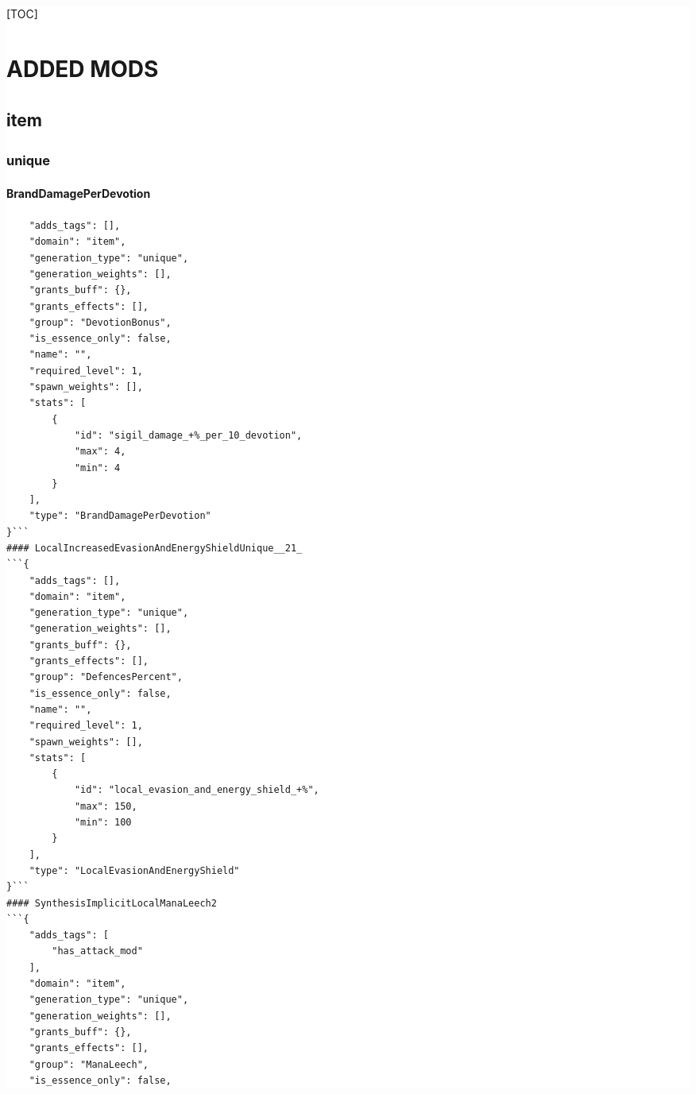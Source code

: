 [TOC]
# ADDED MODS
## item
### unique
#### BrandDamagePerDevotion
```{
    "adds_tags": [],
    "domain": "item",
    "generation_type": "unique",
    "generation_weights": [],
    "grants_buff": {},
    "grants_effects": [],
    "group": "DevotionBonus",
    "is_essence_only": false,
    "name": "",
    "required_level": 1,
    "spawn_weights": [],
    "stats": [
        {
            "id": "sigil_damage_+%_per_10_devotion",
            "max": 4,
            "min": 4
        }
    ],
    "type": "BrandDamagePerDevotion"
}```
#### LocalIncreasedEvasionAndEnergyShieldUnique__21_
```{
    "adds_tags": [],
    "domain": "item",
    "generation_type": "unique",
    "generation_weights": [],
    "grants_buff": {},
    "grants_effects": [],
    "group": "DefencesPercent",
    "is_essence_only": false,
    "name": "",
    "required_level": 1,
    "spawn_weights": [],
    "stats": [
        {
            "id": "local_evasion_and_energy_shield_+%",
            "max": 150,
            "min": 100
        }
    ],
    "type": "LocalEvasionAndEnergyShield"
}```
#### SynthesisImplicitLocalManaLeech2
```{
    "adds_tags": [
        "has_attack_mod"
    ],
    "domain": "item",
    "generation_type": "unique",
    "generation_weights": [],
    "grants_buff": {},
    "grants_effects": [],
    "group": "ManaLeech",
    "is_essence_only": false,
```